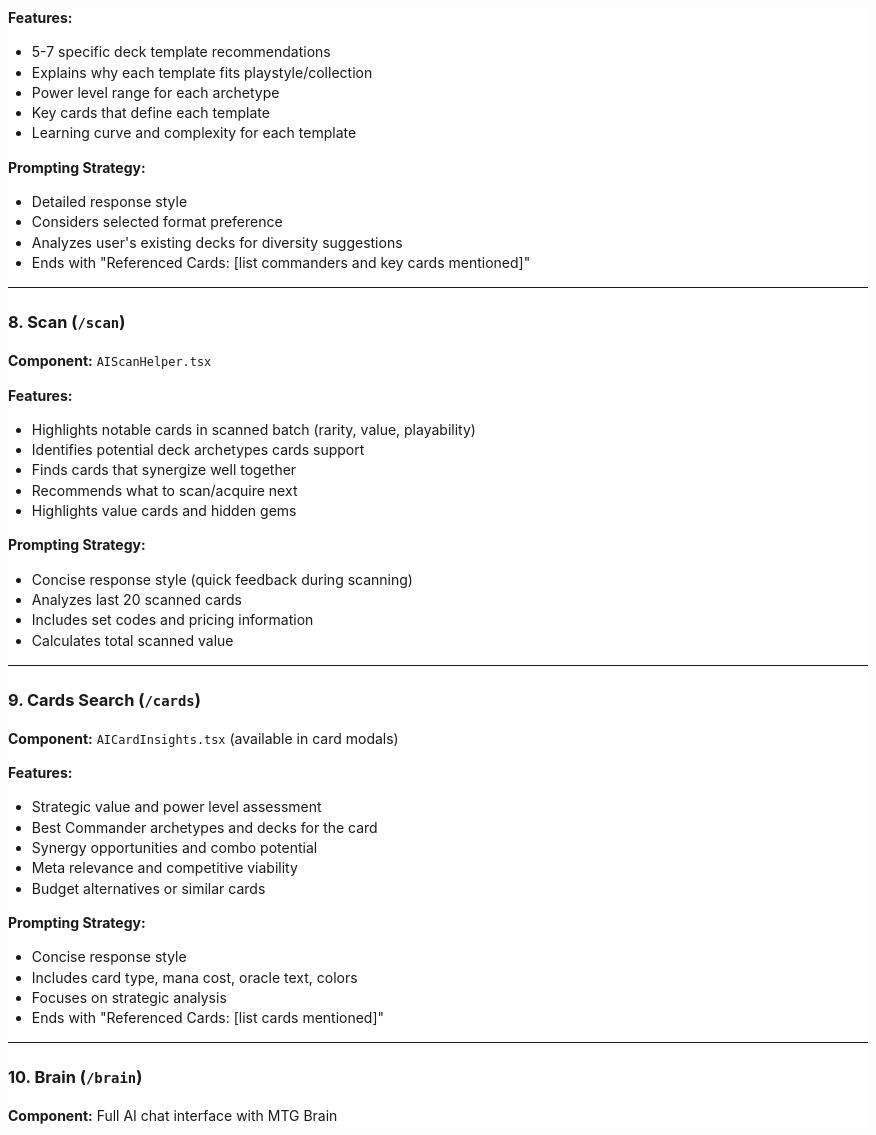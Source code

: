 **Features:**
- 5-7 specific deck template recommendations
- Explains why each template fits playstyle/collection
- Power level range for each archetype
- Key cards that define each template
- Learning curve and complexity for each template

**Prompting Strategy:**
- Detailed response style
- Considers selected format preference
- Analyzes user's existing decks for diversity suggestions
- Ends with "Referenced Cards: [list commanders and key cards mentioned]"

---

### 8. **Scan** (`/scan`)
**Component:** `AIScanHelper.tsx`

**Features:**
- Highlights notable cards in scanned batch (rarity, value, playability)
- Identifies potential deck archetypes cards support
- Finds cards that synergize well together
- Recommends what to scan/acquire next
- Highlights value cards and hidden gems

**Prompting Strategy:**
- Concise response style (quick feedback during scanning)
- Analyzes last 20 scanned cards
- Includes set codes and pricing information
- Calculates total scanned value

---

### 9. **Cards Search** (`/cards`)
**Component:** `AICardInsights.tsx` (available in card modals)

**Features:**
- Strategic value and power level assessment
- Best Commander archetypes and decks for the card
- Synergy opportunities and combo potential
- Meta relevance and competitive viability
- Budget alternatives or similar cards

**Prompting Strategy:**
- Concise response style
- Includes card type, mana cost, oracle text, colors
- Focuses on strategic analysis
- Ends with "Referenced Cards: [list cards mentioned]"

---

### 10. **Brain** (`/brain`)
**Component:** Full AI chat interface with MTG Brain
